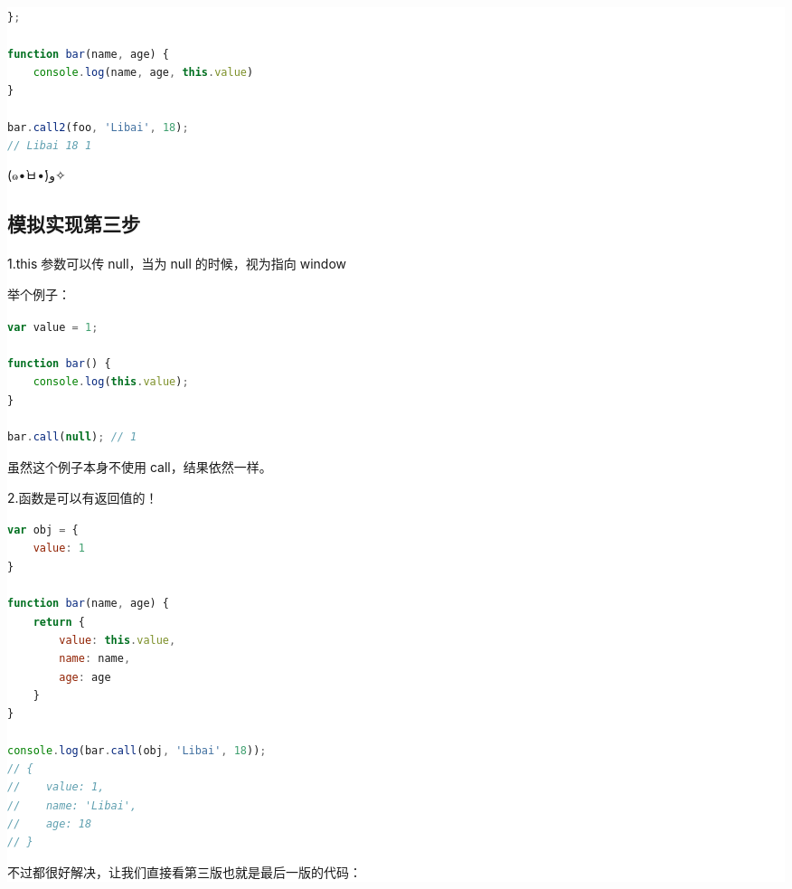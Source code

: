 ```js
};

function bar(name, age) {
    console.log(name, age, this.value)
}

bar.call2(foo, 'Libai', 18);
// Libai 18 1
```

(๑•̀ㅂ•́)و✧


## 模拟实现第三步

1.this 参数可以传 null，当为 null 的时候，视为指向 window

举个例子：

```js
var value = 1;

function bar() {
    console.log(this.value);
}

bar.call(null); // 1
```

虽然这个例子本身不使用 call，结果依然一样。

2.函数是可以有返回值的！

```js
var obj = {
    value: 1
}

function bar(name, age) {
    return {
        value: this.value,
        name: name,
        age: age
    }
}

console.log(bar.call(obj, 'Libai', 18));
// {
//    value: 1,
//    name: 'Libai',
//    age: 18
// }
```

不过都很好解决，让我们直接看第三版也就是最后一版的代码：
